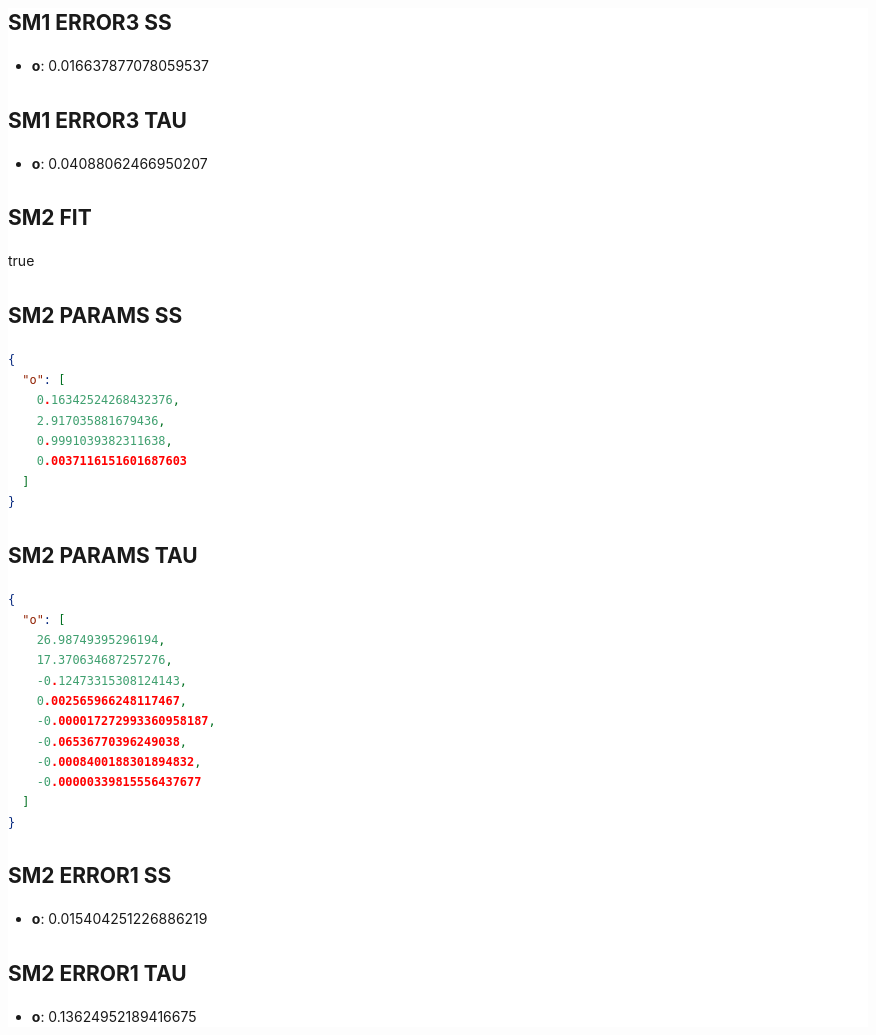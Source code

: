 ## SM1 ERROR3 SS

- **o**: 0.016637877078059537

## SM1 ERROR3 TAU

- **o**: 0.04088062466950207

## SM2 FIT

true

## SM2 PARAMS SS

```json
{
  "o": [
    0.16342524268432376,
    2.917035881679436,
    0.9991039382311638,
    0.0037116151601687603
  ]
}
```

## SM2 PARAMS TAU

```json
{
  "o": [
    26.98749395296194,
    17.370634687257276,
    -0.12473315308124143,
    0.002565966248117467,
    -0.000017272993360958187,
    -0.06536770396249038,
    -0.0008400188301894832,
    -0.00000339815556437677
  ]
}
```

## SM2 ERROR1 SS

- **o**: 0.015404251226886219

## SM2 ERROR1 TAU

- **o**: 0.13624952189416675
